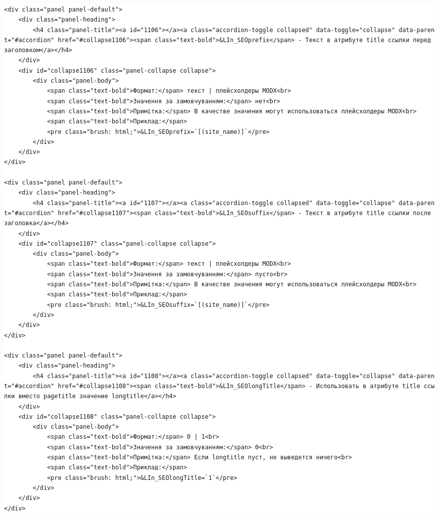 	<div class="panel panel-default">
		<div class="panel-heading">
			<h4 class="panel-title"><a id="1106"></a><a class="accordion-toggle collapsed" data-toggle="collapse" data-parent="#accordion" href="#collapse1106"><span class="text-bold">&LIn_SEOprefix</span> - Текст в атрибуте title ссылки перед заголовком</a></h4>
		</div>
		<div id="collapse1106" class="panel-collapse collapse">
			<div class="panel-body">
				<span class="text-bold">Формат:</span> текст | плейсхолдеры MODX<br>
				<span class="text-bold">Значення за замовчуванням:</span> нет<br>
				<span class="text-bold">Примітка:</span> В качестве значения могут использоваться плейсхолдеры MODX<br>
				<span class="text-bold">Приклад:</span>
				<pre class="brush: html;">&LIn_SEOprefix=`[(site_name)]`</pre>
			</div>
		</div>
	</div>
	
	<div class="panel panel-default">
		<div class="panel-heading">
			<h4 class="panel-title"><a id="1107"></a><a class="accordion-toggle collapsed" data-toggle="collapse" data-parent="#accordion" href="#collapse1107"><span class="text-bold">&LIn_SEOsuffix</span> - Текст в атрибуте title ссылки после заголовка</a></h4>
		</div>
		<div id="collapse1107" class="panel-collapse collapse">
			<div class="panel-body">
				<span class="text-bold">Формат:</span> текст | плейсхолдеры MODX<br>
				<span class="text-bold">Значення за замовчуванням:</span> пусто<br>
				<span class="text-bold">Примітка:</span> В качестве значения могут использоваться плейсхолдеры MODX<br>
				<span class="text-bold">Приклад:</span>
				<pre class="brush: html;">&LIn_SEOsuffix=`[(site_name)]`</pre>
			</div>
		</div>
	</div>
	
	<div class="panel panel-default">
		<div class="panel-heading">
			<h4 class="panel-title"><a id="1108"></a><a class="accordion-toggle collapsed" data-toggle="collapse" data-parent="#accordion" href="#collapse1108"><span class="text-bold">&LIn_SEOlongTitle</span> - Использовать в атрибуте title ссылки вместо pagetitle значение longtitle</a></h4>
		</div>
		<div id="collapse1108" class="panel-collapse collapse">
			<div class="panel-body">
				<span class="text-bold">Формат:</span> 0 | 1<br>
				<span class="text-bold">Значення за замовчуванням:</span> 0<br>
				<span class="text-bold">Примітка:</span> Если longtitle пуст, не выведется ничего<br>
				<span class="text-bold">Приклад:</span>
				<pre class="brush: html;">&LIn_SEOlongTitle=`1`</pre>
			</div>
		</div>
	</div>
	